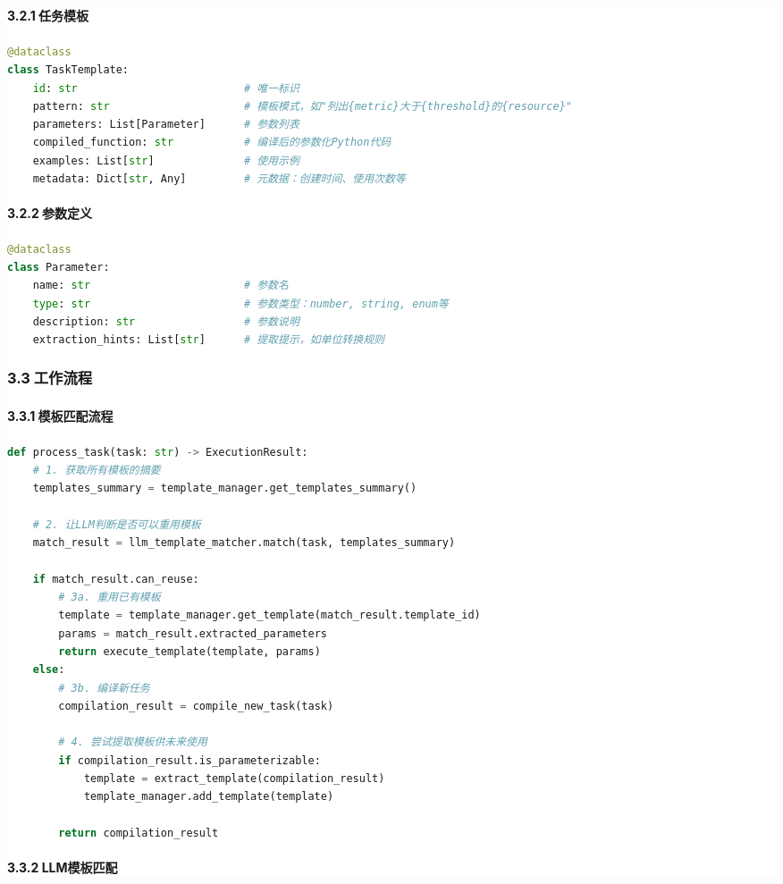 #### 3.2.1 任务模板
```python
@dataclass
class TaskTemplate:
    id: str                          # 唯一标识
    pattern: str                     # 模板模式，如"列出{metric}大于{threshold}的{resource}"
    parameters: List[Parameter]      # 参数列表
    compiled_function: str           # 编译后的参数化Python代码
    examples: List[str]              # 使用示例
    metadata: Dict[str, Any]         # 元数据：创建时间、使用次数等
```

#### 3.2.2 参数定义
```python
@dataclass
class Parameter:
    name: str                        # 参数名
    type: str                        # 参数类型：number, string, enum等
    description: str                 # 参数说明
    extraction_hints: List[str]      # 提取提示，如单位转换规则
```

### 3.3 工作流程

#### 3.3.1 模板匹配流程

```python
def process_task(task: str) -> ExecutionResult:
    # 1. 获取所有模板的摘要
    templates_summary = template_manager.get_templates_summary()
    
    # 2. 让LLM判断是否可以重用模板
    match_result = llm_template_matcher.match(task, templates_summary)
    
    if match_result.can_reuse:
        # 3a. 重用已有模板
        template = template_manager.get_template(match_result.template_id)
        params = match_result.extracted_parameters
        return execute_template(template, params)
    else:
        # 3b. 编译新任务
        compilation_result = compile_new_task(task)
        
        # 4. 尝试提取模板供未来使用
        if compilation_result.is_parameterizable:
            template = extract_template(compilation_result)
            template_manager.add_template(template)
        
        return compilation_result
```

#### 3.3.2 LLM模板匹配
